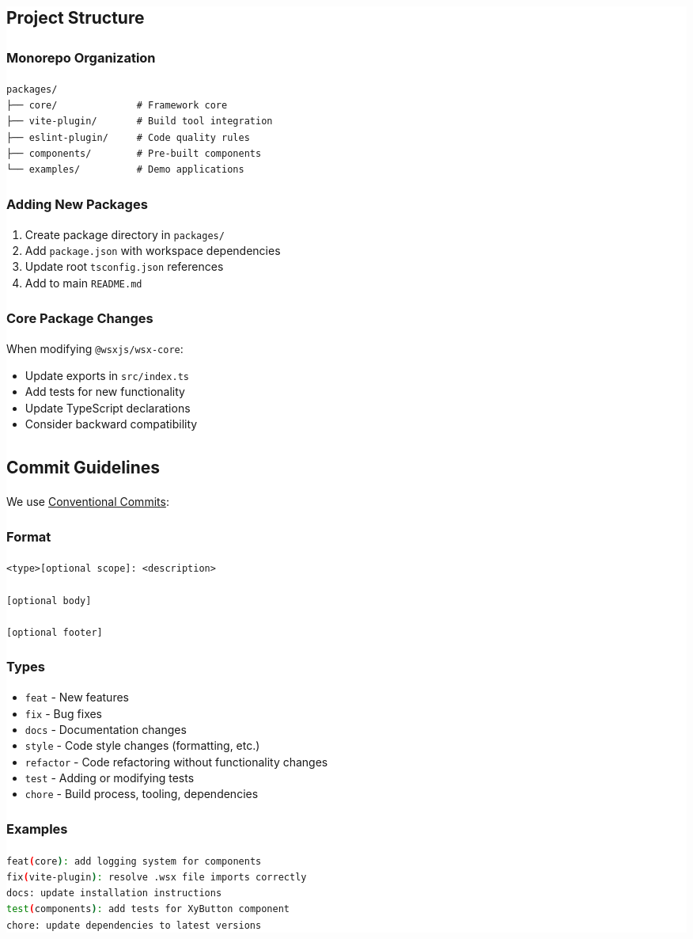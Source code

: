 ## Project Structure

### Monorepo Organization

```
packages/
├── core/              # Framework core
├── vite-plugin/       # Build tool integration
├── eslint-plugin/     # Code quality rules
├── components/        # Pre-built components
└── examples/          # Demo applications
```

### Adding New Packages

1. Create package directory in `packages/`
2. Add `package.json` with workspace dependencies
3. Update root `tsconfig.json` references
4. Add to main `README.md`

### Core Package Changes

When modifying `@wsxjs/wsx-core`:
- Update exports in `src/index.ts`
- Add tests for new functionality
- Update TypeScript declarations
- Consider backward compatibility

## Commit Guidelines

We use [Conventional Commits](https://www.conventionalcommits.org/):

### Format
```
<type>[optional scope]: <description>

[optional body]

[optional footer]
```

### Types
- `feat` - New features
- `fix` - Bug fixes
- `docs` - Documentation changes
- `style` - Code style changes (formatting, etc.)
- `refactor` - Code refactoring without functionality changes
- `test` - Adding or modifying tests
- `chore` - Build process, tooling, dependencies

### Examples
```bash
feat(core): add logging system for components
fix(vite-plugin): resolve .wsx file imports correctly
docs: update installation instructions
test(components): add tests for XyButton component
chore: update dependencies to latest versions
```
